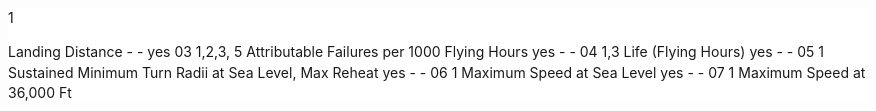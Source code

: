 1
</Td>
<td>
Landing Distance
</Td>
<td>-</Td>
<td>-</Td>
<td>yes</Td>
</Tr>
<tr>
<td>03</Td>
<td>
1,2,3, 5
</Td>
<td>
Attributable Failures per 1000 Flying Hours
</Td>
<td>yes</Td>
<td>-</Td>
<td>-</Td>
</Tr>
<tr>
<td>04</Td>
<td>
1,3
</Td>
<td>
Life (Flying Hours)
</Td>
<td>yes</Td>
<td>-</Td>
<td>-</Td>
</Tr>
<tr>
<td>05</Td>
<td>
1
</Td>
<td>
Sustained Minimum Turn Radii at Sea Level, Max Reheat
</Td>
<td>yes</Td>
<td>-</Td>
<td>-</Td>
</Tr>
<tr>
<td>06</Td>
<td>
1
</Td>
<td>
Maximum Speed at Sea Level
</Td>
<td>yes</Td>
<td>-</Td>
<td>-</Td>
</Tr>
<tr>
<td>07</Td>
<td>
1
</Td>
<td>
Maximum Speed at 36,000 Ft